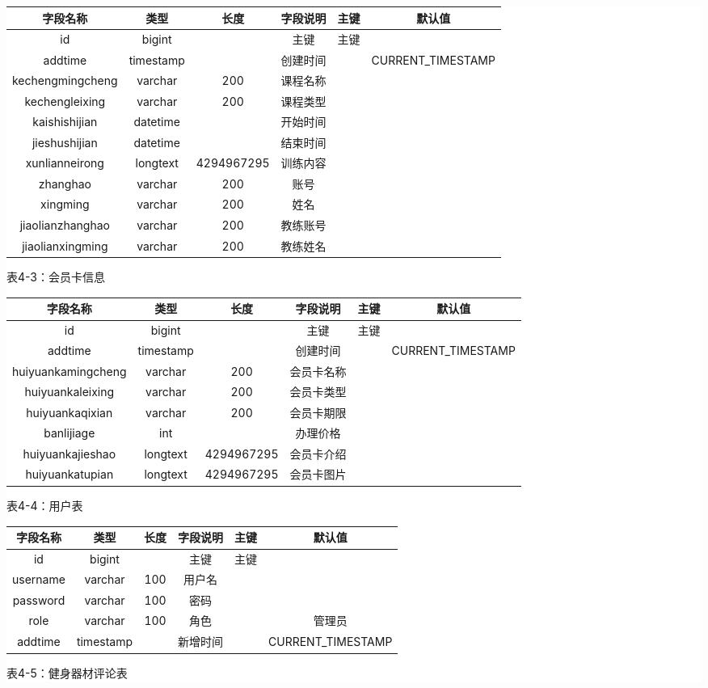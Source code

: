 |字段名称|类型|长度|字段说明|主键|默认值|
| :-: | :-: | :-: | :-: | :-: | :-: |
|id|bigint||主键|主键||
|addtime|timestamp||创建时间||CURRENT\_TIMESTAMP|
|kechengmingcheng|varchar|200|课程名称|||
|kechengleixing|varchar|200|课程类型|||
|kaishishijian|datetime||开始时间|||
|jieshushijian|datetime||结束时间|||
|xunlianneirong|longtext|4294967295|训练内容|||
|zhanghao|varchar|200|账号|||
|xingming|varchar|200|姓名|||
|jiaolianzhanghao|varchar|200|教练账号|||
|jiaolianxingming|varchar|200|教练姓名|||
表4-3：会员卡信息

|字段名称|类型|长度|字段说明|主键|默认值|
| :-: | :-: | :-: | :-: | :-: | :-: |
|id|bigint||主键|主键||
|addtime|timestamp||创建时间||CURRENT\_TIMESTAMP|
|huiyuankamingcheng|varchar|200|会员卡名称|||
|huiyuankaleixing|varchar|200|会员卡类型|||
|huiyuankaqixian|varchar|200|会员卡期限|||
|banlijiage|int||办理价格|||
|huiyuankajieshao|longtext|4294967295|会员卡介绍|||
|huiyuankatupian|longtext|4294967295|会员卡图片|||
表4-4：用户表

|字段名称|类型|长度|字段说明|主键|默认值|
| :-: | :-: | :-: | :-: | :-: | :-: |
|id|bigint||主键|主键||
|username|varchar|100|用户名|||
|password|varchar|100|密码|||
|role|varchar|100|角色||管理员|
|addtime|timestamp||新增时间||CURRENT\_TIMESTAMP|
表4-5：健身器材评论表
